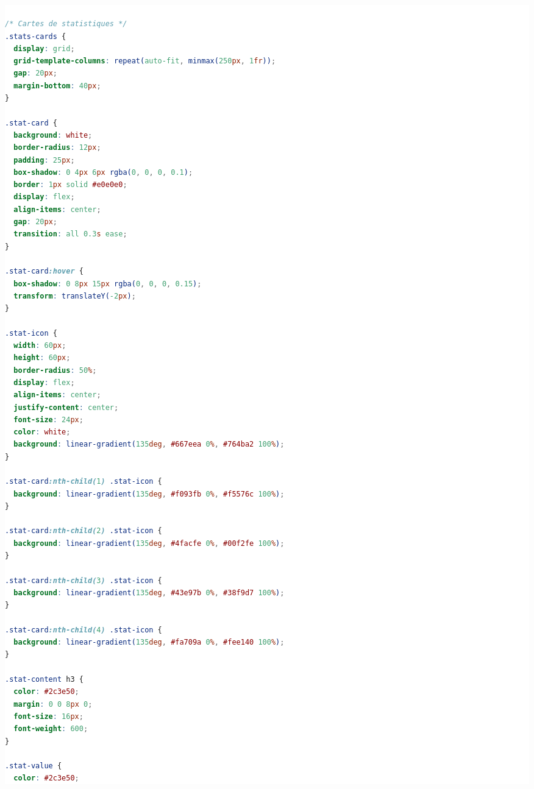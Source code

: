 ```css

/* Cartes de statistiques */
.stats-cards {
  display: grid;
  grid-template-columns: repeat(auto-fit, minmax(250px, 1fr));
  gap: 20px;
  margin-bottom: 40px;
}

.stat-card {
  background: white;
  border-radius: 12px;
  padding: 25px;
  box-shadow: 0 4px 6px rgba(0, 0, 0, 0.1);
  border: 1px solid #e0e0e0;
  display: flex;
  align-items: center;
  gap: 20px;
  transition: all 0.3s ease;
}

.stat-card:hover {
  box-shadow: 0 8px 15px rgba(0, 0, 0, 0.15);
  transform: translateY(-2px);
}

.stat-icon {
  width: 60px;
  height: 60px;
  border-radius: 50%;
  display: flex;
  align-items: center;
  justify-content: center;
  font-size: 24px;
  color: white;
  background: linear-gradient(135deg, #667eea 0%, #764ba2 100%);
}

.stat-card:nth-child(1) .stat-icon {
  background: linear-gradient(135deg, #f093fb 0%, #f5576c 100%);
}

.stat-card:nth-child(2) .stat-icon {
  background: linear-gradient(135deg, #4facfe 0%, #00f2fe 100%);
}

.stat-card:nth-child(3) .stat-icon {
  background: linear-gradient(135deg, #43e97b 0%, #38f9d7 100%);
}

.stat-card:nth-child(4) .stat-icon {
  background: linear-gradient(135deg, #fa709a 0%, #fee140 100%);
}

.stat-content h3 {
  color: #2c3e50;
  margin: 0 0 8px 0;
  font-size: 16px;
  font-weight: 600;
}

.stat-value {
  color: #2c3e50;
```